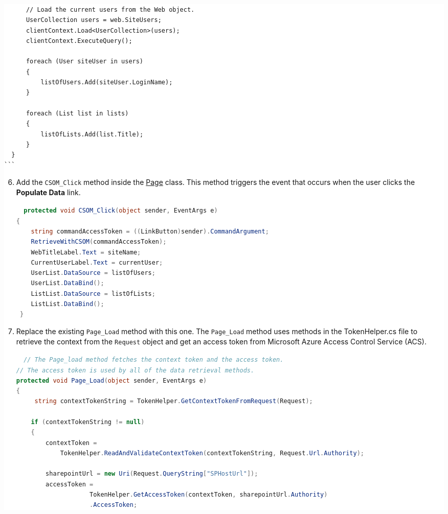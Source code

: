           // Load the current users from the Web object.
          UserCollection users = web.SiteUsers;
          clientContext.Load<UserCollection>(users);
          clientContext.ExecuteQuery();

          foreach (User siteUser in users)
          {
              listOfUsers.Add(siteUser.LoginName);
          }

          foreach (List list in lists)
          {
              listOfLists.Add(list.Title);
          }
      }
    ```

6. Add the `CSOM_Click` method inside the [Page](http://msdn2.microsoft.com/EN-US/library/dfbt9et1) class. This method triggers the event that occurs when the user clicks the **Populate Data** link.
    
    ```C#
      protected void CSOM_Click(object sender, EventArgs e)
    {
        string commandAccessToken = ((LinkButton)sender).CommandArgument;
        RetrieveWithCSOM(commandAccessToken);
        WebTitleLabel.Text = siteName;
        CurrentUserLabel.Text = currentUser;
        UserList.DataSource = listOfUsers;
        UserList.DataBind();
        ListList.DataSource = listOfLists;
        ListList.DataBind();    
     }
    ```

7. Replace the existing `Page_Load` method with this one. The `Page_Load` method uses methods in the TokenHelper.cs file to retrieve the context from the `Request` object and get an access token from Microsoft Azure Access Control Service (ACS).
    
    ```C#
      // The Page_load method fetches the context token and the access token. 
    // The access token is used by all of the data retrieval methods.
    protected void Page_Load(object sender, EventArgs e)
    {
         string contextTokenString = TokenHelper.GetContextTokenFromRequest(Request);

        if (contextTokenString != null)
        {
            contextToken =
                TokenHelper.ReadAndValidateContextToken(contextTokenString, Request.Url.Authority);

            sharepointUrl = new Uri(Request.QueryString["SPHostUrl"]);
            accessToken =
                        TokenHelper.GetAccessToken(contextToken, sharepointUrl.Authority)
                        .AccessToken;
